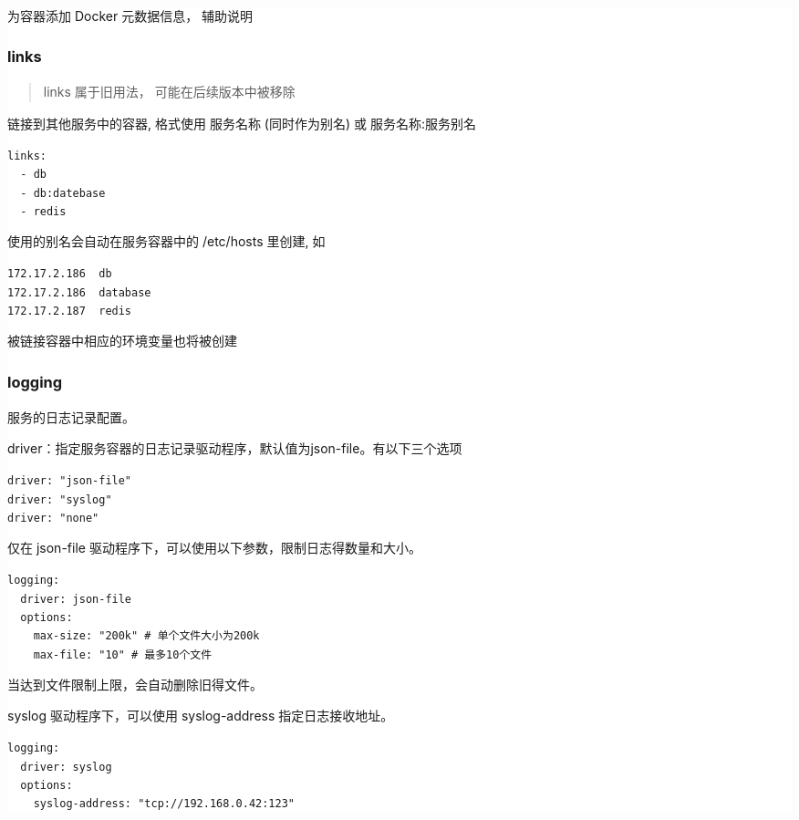 为容器添加 Docker 元数据信息，  辅助说明

### links

> links 属于旧用法， 可能在后续版本中被移除

链接到其他服务中的容器,  格式使用 服务名称 (同时作为别名) 或 服务名称:服务别名

```docekrfile
links:
  - db
  - db:datebase
  - redis
```

使用的别名会自动在服务容器中的 /etc/hosts 里创建,  如

```
172.17.2.186  db
172.17.2.186  database
172.17.2.187  redis
```

被链接容器中相应的环境变量也将被创建



### logging

服务的日志记录配置。

driver：指定服务容器的日志记录驱动程序，默认值为json-file。有以下三个选项

```
driver: "json-file"
driver: "syslog"
driver: "none"
```

仅在 json-file 驱动程序下，可以使用以下参数，限制日志得数量和大小。

```
logging:
  driver: json-file
  options:
    max-size: "200k" # 单个文件大小为200k
    max-file: "10" # 最多10个文件
```

当达到文件限制上限，会自动删除旧得文件。

syslog 驱动程序下，可以使用 syslog-address 指定日志接收地址。

```
logging:
  driver: syslog
  options:
    syslog-address: "tcp://192.168.0.42:123"
```
